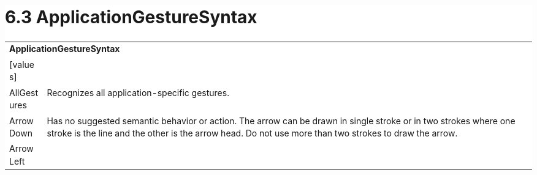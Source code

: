 <html dir="LTR" xmlns:mshelp="http://msdn.microsoft.com/mshelp" xmlns:ddue="http://ddue.schemas.microsoft.com/authoring/2003/5" xmlns:xlink="http://www.w3.org/1999/xlink" xmlns:tool="http://www.microsoft.com/tooltip">

<body>
 <input type="hidden" id="userDataCache" class="userDataStyle">
 <input type="hidden" id="hiddenScrollOffset">
 <img id="dropDownImage" style="display:none; height:0; width:0;" src="../local/drpdown.gif">
 <img id="dropDownHoverImage" style="display:none; height:0; width:0;" src="../local/drpdown_orange.gif">
 <img id="collapseImage" style="display:none; height:0; width:0;" src="../local/collapse.gif">
 <img id="expandImage" style="display:none; height:0; width:0;" src="../local/exp.gif">
 <img id="collapseAllImage" style="display:none; height:0; width:0;" src="../local/collall.gif">
 <img id="expandAllImage" style="display:none; height:0; width:0;" src="../local/expall.gif">
 <img id="copyImage" style="display:none; height:0; width:0;" src="../local/copycode.gif">
 <img id="copyHoverImage" style="display:none; height:0; width:0;" src="../local/copycodeHighlight.gif">
 <div id="header"><h1 class="heading">6.3 ApplicationGestureSyntax</h1></div>

 <div id="mainSection">
 <div id="mainBody">
 <div id="allHistory" class="saveHistory" onsave="saveAll()" onload="loadAll()"></div>
 <p xmlns:wsd="http://wsdev.schemas.microsoft.com/authoring/2008/2" xmlns:msxsl="urn:schemas-microsoft-com:xslt" xmlns:script="urn:script" xmlns:build="urn:build">
 </p>
 <div id="sectionSection0" class="section" name="collapseableSection">
 <content xmlns="http://ddue.schemas.microsoft.com/authoring/2003/5" xmlns:wsd="http://wsdev.schemas.microsoft.com/authoring/2008/2" xmlns:msxsl="urn:schemas-microsoft-com:xslt" xmlns:script="urn:script" xmlns:build="urn:build">
 </content>
 </div>
 <div id="sectionSection1" class="section" name="collapseableSection">
 <content xmlns="http://ddue.schemas.microsoft.com/authoring/2003/5" xmlns:wsd="http://wsdev.schemas.microsoft.com/authoring/2008/2" xmlns:msxsl="urn:schemas-microsoft-com:xslt" xmlns:script="urn:script" xmlns:build="urn:build">
 <table class="ProtocolAuthoredTable" xmlns="">
 <tr><td colspan="2">
 <b>
ApplicationGestureSyntax </b>
 </td>
 </tr>
 <tr><td><div class="indent0">[values]</div></td>
 <td> </td>
 </tr>
 <tr><td><div class="indent2">AllGestures</div></td>
 <td>Recognizes all application-specific gestures. </td>
 </tr>
 <tr><td><div class="indent2">ArrowDown</div></td>
 <td>Has no suggested semantic behavior or action. The arrow can be drawn in single stroke or in two strokes where one stroke is the line and the other is the arrow head. Do not use more than two strokes to draw the arrow. </td>
 </tr>
 <tr><td><div class="indent2">ArrowLeft</div></td>